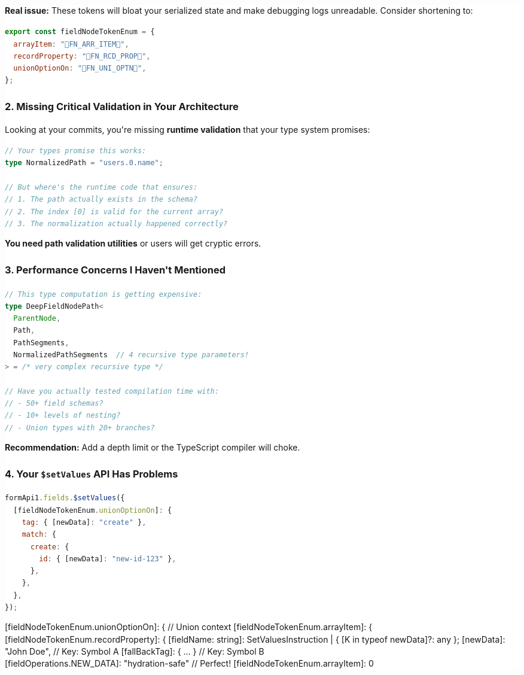 **Real issue:** These tokens will bloat your serialized state and make debugging logs unreadable. Consider shortening to:

```javascript
export const fieldNodeTokenEnum = {
  arrayItem: "🤪FN_ARR_ITEM🫠",
  recordProperty: "🤪FN_RCD_PROP🫠", 
  unionOptionOn: "🤪FN_UNI_OPTN🫠",
};
```

### **2. Missing Critical Validation in Your Architecture**
Looking at your commits, you're missing **runtime validation** that your type system promises:

```typescript
// Your types promise this works:
type NormalizedPath = "users.0.name";

// But where's the runtime code that ensures:
// 1. The path actually exists in the schema?
// 2. The index [0] is valid for the current array?
// 3. The normalization actually happened correctly?
```

**You need path validation utilities** or users will get cryptic errors.

### **3. Performance Concerns I Haven't Mentioned**
```typescript
// This type computation is getting expensive:
type DeepFieldNodePath<
  ParentNode,
  Path,
  PathSegments,
  NormalizedPathSegments  // 4 recursive type parameters!
> = /* very complex recursive type */

// Have you actually tested compilation time with:
// - 50+ field schemas?
// - 10+ levels of nesting?
// - Union types with 20+ branches?
```

**Recommendation:** Add a depth limit or the TypeScript compiler will choke.

### **4. Your `$setValues` API Has Problems**
```javascript
formApi1.fields.$setValues({
  [fieldNodeTokenEnum.unionOptionOn]: {
    tag: { [newData]: "create" },
    match: {
      create: {
        id: { [newData]: "new-id-123" },
      },
    },
  },
});
```


  [Key in FnConfigKey]: Config;
  [fieldNodeTokenEnum.unionOptionOn]: { // Union context
[fieldNodeTokenEnum.arrayItem]: {
[fieldNodeTokenEnum.recordProperty]: {
  [fieldName: string]: SetValuesInstruction<any> | { [K in typeof newData]?: any };
  [newData]: "John Doe",     // Key: Symbol A
  [fallBackTag]: { ... }     // Key: Symbol B  
  [fieldOperations.NEW_DATA]: "hydration-safe"  // Perfect!
  [fieldNodeTokenEnum.arrayItem]: 0 